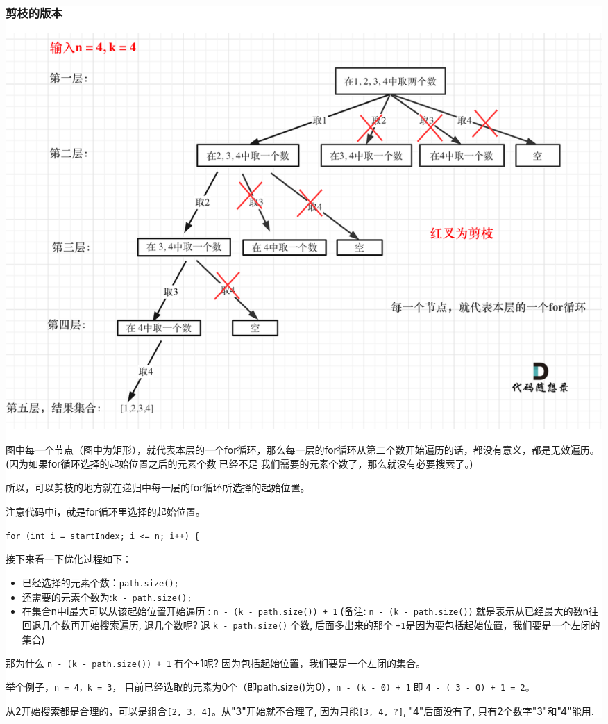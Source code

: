 ### 剪枝的版本

![](/img/algo_na/20210130194335207-20230310134409532.png)

图中每一个节点（图中为矩形），就代表本层的一个for循环，那么每一层的for循环从第二个数开始遍历的话，都没有意义，都是无效遍历。(因为如果for循环选择的起始位置之后的元素个数 已经不足 我们需要的元素个数了，那么就没有必要搜索了。)

所以，可以剪枝的地方就在递归中每一层的for循环所选择的起始位置。

注意代码中i，就是for循环里选择的起始位置。

`for (int i = startIndex; i <= n; i++) {`

接下来看一下优化过程如下：

- 已经选择的元素个数：`path.size();`
- 还需要的元素个数为:`k - path.size();`
- 在集合n中i最大可以从该起始位置开始遍历 : `n - (k - path.size()) + 1` (备注: `n - (k - path.size())` 就是表示从已经最大的数n往回退几个数再开始搜索遍历, 退几个数呢? 退 `k - path.size()` 个数, 后面多出来的那个 `+1`是因为要包括起始位置，我们要是一个左闭的集合)

那为什么 `n - (k - path.size()) + 1` 有个+1呢? 因为包括起始位置，我们要是一个左闭的集合。

举个例子，`n = 4，k = 3`， 目前已经选取的元素为0个（即path.size()为0），`n - (k - 0) + 1` 即 `4 - ( 3 - 0) + 1 = 2`。

从2开始搜索都是合理的，可以是组合`[2, 3, 4]`。从"3"开始就不合理了, 因为只能`[3, 4, ?]`, "4"后面没有了, 只有2个数字"3"和"4"能用.

